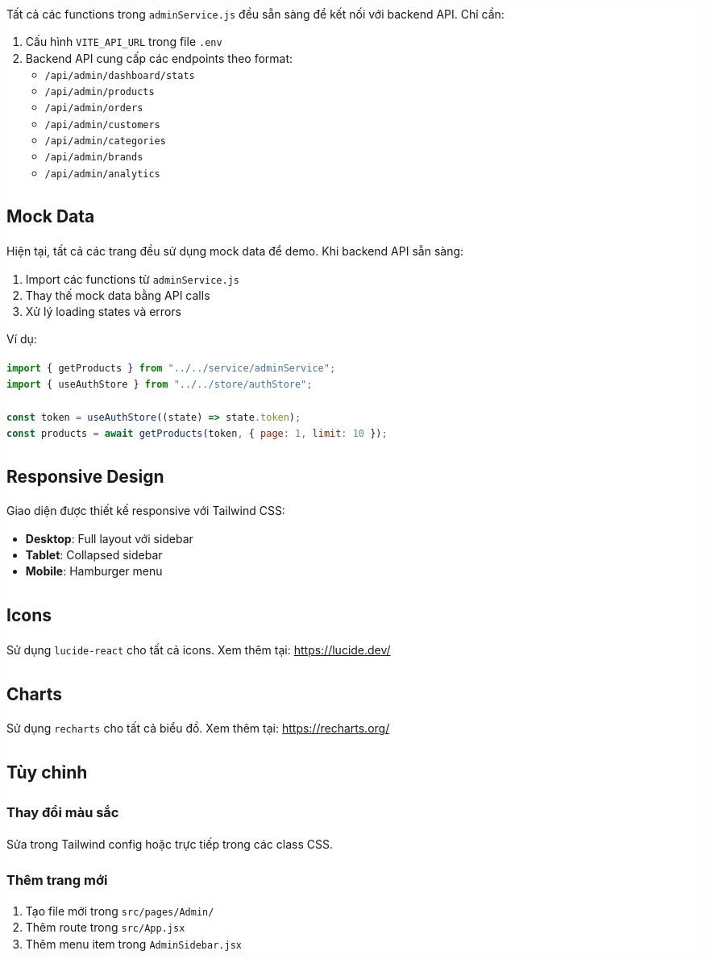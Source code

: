 Tất cả các functions trong `adminService.js` đều sẵn sàng để kết nối với backend API. Chỉ cần:

1. Cấu hình `VITE_API_URL` trong file `.env`
2. Backend API cung cấp các endpoints theo format:
   - `/api/admin/dashboard/stats`
   - `/api/admin/products`
   - `/api/admin/orders`
   - `/api/admin/customers`
   - `/api/admin/categories`
   - `/api/admin/brands`
   - `/api/admin/analytics`

## Mock Data

Hiện tại, tất cả các trang đều sử dụng mock data để demo. Khi backend API sẵn sàng:

1. Import các functions từ `adminService.js`
2. Thay thế mock data bằng API calls
3. Xử lý loading states và errors

Ví dụ:
```javascript
import { getProducts } from "../../service/adminService";
import { useAuthStore } from "../../store/authStore";

const token = useAuthStore((state) => state.token);
const products = await getProducts(token, { page: 1, limit: 10 });
```

## Responsive Design

Giao diện được thiết kế responsive với Tailwind CSS:
- **Desktop**: Full layout với sidebar
- **Tablet**: Collapsed sidebar
- **Mobile**: Hamburger menu

## Icons

Sử dụng `lucide-react` cho tất cả icons. Xem thêm tại: https://lucide.dev/

## Charts

Sử dụng `recharts` cho tất cả biểu đồ. Xem thêm tại: https://recharts.org/

## Tùy chỉnh

### Thay đổi màu sắc
Sửa trong Tailwind config hoặc trực tiếp trong các class CSS.

### Thêm trang mới
1. Tạo file mới trong `src/pages/Admin/`
2. Thêm route trong `src/App.jsx`
3. Thêm menu item trong `AdminSidebar.jsx`
